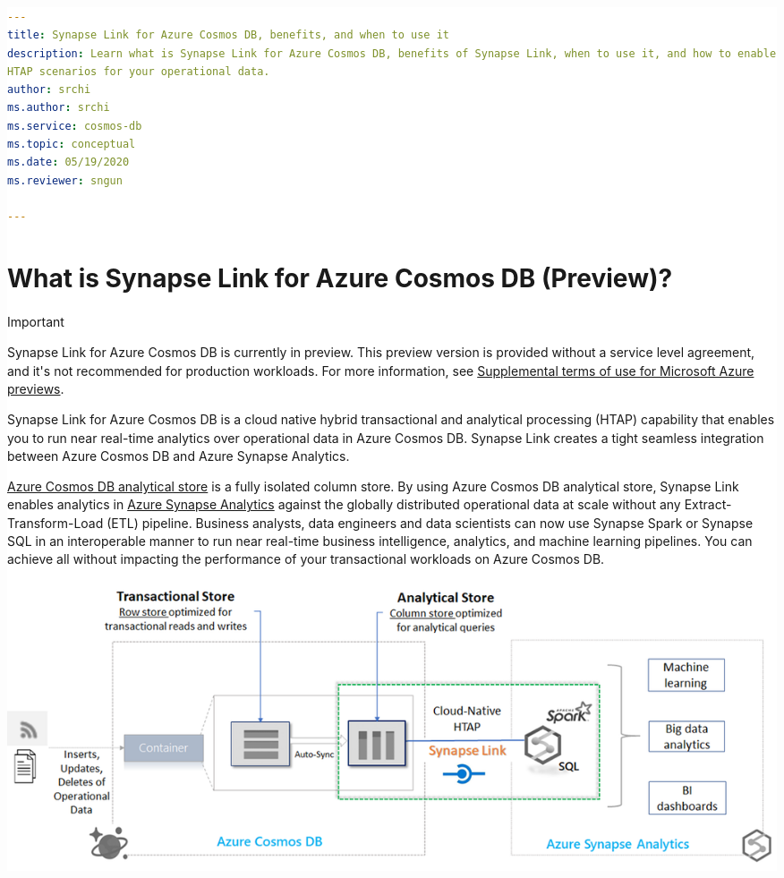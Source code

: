 ```yaml
---
title: Synapse Link for Azure Cosmos DB, benefits, and when to use it
description: Learn what is Synapse Link for Azure Cosmos DB, benefits of Synapse Link, when to use it, and how to enable HTAP scenarios for your operational data.
author: srchi
ms.author: srchi
ms.service: cosmos-db
ms.topic: conceptual
ms.date: 05/19/2020
ms.reviewer: sngun

---
```


# What is Synapse Link for Azure Cosmos DB (Preview)?

> [!IMPORTANT]
> Synapse Link for Azure Cosmos DB is currently in preview. This preview version is provided without a service level agreement, and it's not recommended for production workloads. For more information, see [Supplemental terms of use for Microsoft Azure previews](https://azure.microsoft.com/support/legal/preview-supplemental-terms/).

Synapse Link for Azure Cosmos DB is a cloud native hybrid transactional and analytical processing (HTAP) capability that enables you to run near real-time analytics over operational data in Azure Cosmos DB. Synapse Link creates a tight seamless integration between Azure Cosmos DB and Azure Synapse Analytics.

[Azure Cosmos DB analytical store]() is a fully isolated column store. By using Azure Cosmos DB analytical store, Synapse Link enables analytics in [Azure Synapse Analytics](../synapse-analytics/overview-what-is.md) against the globally distributed operational data at scale without any Extract-Transform-Load (ETL) pipeline. Business analysts, data engineers and data scientists can now use Synapse Spark or Synapse SQL in an interoperable manner to run near real-time business intelligence, analytics, and machine learning pipelines. You can achieve all without impacting the performance of your transactional workloads on Azure Cosmos DB.

![Architecture diagram for Azure Synapse Analytics integration with Azure Cosmos DB](./media/synapse-link-cosmos-db/synapse-analytics-cosmos-db-architecture.png)
